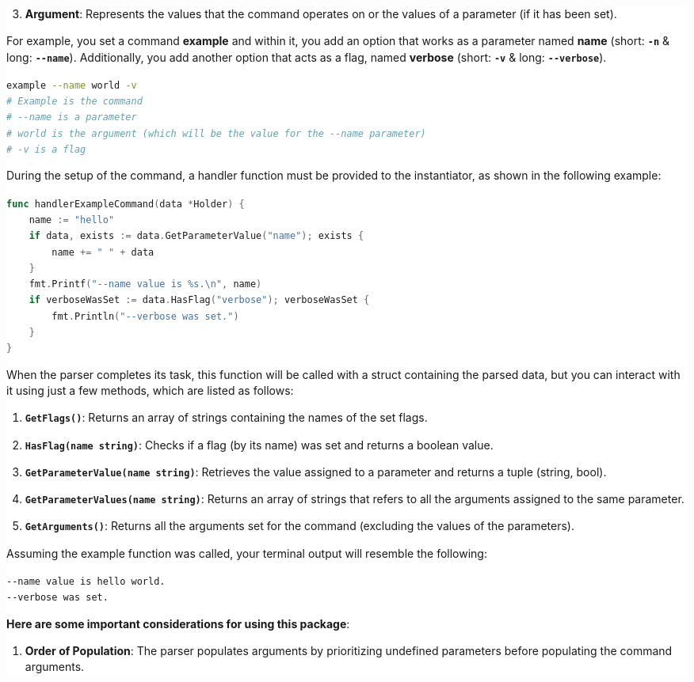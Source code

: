 3. **Argument**: Represents the values that the command operates on or the values of a parameter (if it has been set).

For example, you set a command **example** and within it, you add an option that works as a parameter named **name** (short: **`-n`** & long: **`--name`**). Additionally, you add another option that acts as a flag, named **verbose** (short: **`-v`** & long: **`--verbose`**).

```sh
example --name world -v
# Example is the command
# --name is a parameter
# world is the argument (which will be the value for the --name parameter)
# -v is a flag
```

During the setup of the command, a handler function must be provided to the instantiator, as shown in the following example:

```go
func handlerExampleCommand(data *Holder) {
    name := "hello"
    if data, exists := data.GetParameterValue("name"); exists {
        name += " " + data
    }
    fmt.Printf("--name value is %s.\n", name)
    if verboseWasSet := data.HasFlag("verbose"); verboseWasSet {
        fmt.Println("--verbose was set.")
    }
}
```

When the parser completes its task, this function will be called with a struct containing the parsed data, but you can interact with it using just a few methods, which are listed as follows:

1. **`GetFlags()`**: Returns an array of strings containing the names of the set flags.

2. **`HasFlag(name string)`**: Checks if a flag (by its name) was set and returns a boolean value.

3. **`GetParameterValue(name string)`**: Retrieves the value assigned to a parameter and returns a tuple (string, bool).

4. **`GetParameterValues(name string)`**: Returns an array of strings that refers to all the arguments assigned to the same parameter.

5. **`GetArguments()`**: Returns all the arguments set for the command (excluding the values of the parameters).

Assuming the example function was called, your terminal output will resemble the following:

```sh
--name value is hello world.
--verbose was set.
```

**Here are some important considerations for using this package**:

1. **Order of Population**: The parser populates arguments by prioritizing undefined parameters before populating the command arguments.

